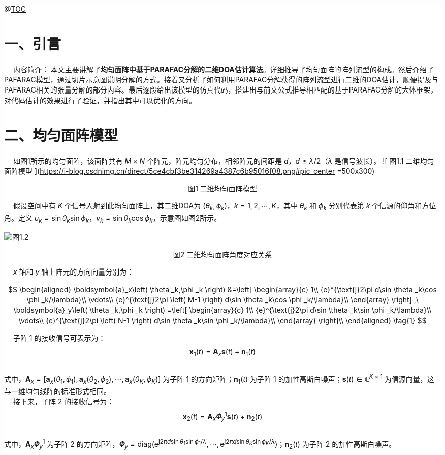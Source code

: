 @[TOC](目录)
# 一、引言
&emsp; 内容简介： 本文主要讲解了**均匀面阵中基于PARAFAC分解的二维DOA估计算法**。详细推导了均匀面阵的阵列流型的构成。然后介绍了PAFARAC模型，通过切片示意图说明分解的方式。接着又分析了如何利用PARAFAC分解获得的阵列流型进行二维的DOA估计，顺便提及与PAFARAC相关的张量分解的部分内容。最后逐段给出该模型的仿真代码，搭建出与前文公式推导相匹配的基于PARAFAC分解的大体框架，对代码估计的效果进行了验证，并指出其中可以优化的方向。
# 二、均匀面阵模型

&emsp; 如图1所示的均匀面阵，该面阵共有 $M \times N$ 个阵元，阵元均匀分布，相邻阵元的间距是 $d$，$d \leqslant \lambda/2$（$\lambda$ 是信号波长）。
![ 图1.1 二维均匀面阵模型 ](https://i-blog.csdnimg.cn/direct/5ce4cbf3be314269a4387c6b95016f08.png#pic_center =500x300)
<center><p>图1 二维均匀面阵模型</p></center>


&emsp; 假设空间中有 $K$ 个信号入射到此均匀面阵上，其二维DOA为 $(\theta_k, \phi_k)$，$k = 1,2,\cdots,K$，其中 $\theta_k$ 和 $\phi_k$ 分别代表第 $k$ 个信源的仰角和方位角。定义 $u_k = \sin\theta_k \sin\phi_k$，$v_k = \sin\theta_k \cos\phi_k$，示意图如图2所示。  

![图1.2](https://i-blog.csdnimg.cn/direct/13d21bca8a514978b02418f0ea24eca8.png#pic_center)
<center><p>图2 二维均匀面阵角度对应关系</p></center>

&emsp; $x$ 轴和 $y$ 轴上阵元的方向向量分别为：  

$$
\begin{aligned}
	\boldsymbol{a}_x\left( \theta _k,\phi _k \right) &=\left[ \begin{array}{c}
	1\\
	{e}^{\text{j}2\pi d\sin \theta _k\cos \phi _k/\lambda}\\
	\vdots\\
	{e}^{\text{j}2\pi \left( M-1 \right) d\sin \theta _k\cos \phi _k/\lambda}\\
\end{array} \right] ,\ \boldsymbol{a}_y\left( \theta _k,\phi _k \right) =\left[ \begin{array}{c}
	1\\
	{e}^{\text{j}2\pi d\sin \theta _k\sin \phi _k/\lambda}\\
	\vdots\\
	{e}^{\text{j}2\pi \left( N-1 \right) d\sin \theta _k\sin \phi _k/\lambda}\\
\end{array} \right]\\
\end{aligned}  \tag{1}
$$

&emsp; 子阵 1 的接收信号可表示为：  
$$
\boldsymbol{x}_1(t) = \boldsymbol{A}_x \boldsymbol{s}(t) + \boldsymbol{n}_1(t)
$$  
式中，$\boldsymbol{A}_x = [\boldsymbol{a}_x(\theta_1, \phi_1), \boldsymbol{a}_x(\theta_2, \phi_2), \cdots, \boldsymbol{a}_x(\theta_K, \phi_K)]$ 为子阵 1 的方向矩阵；$\boldsymbol{n}_1(t)$ 为子阵 1 的加性高斯白噪声；$\boldsymbol{s}(t) \in \mathbb{C}^{K \times 1}$ 为信源向量，这与一维均匀线阵的标准形式相同。  
&emsp; 接下来，子阵 2 的接收信号为： 
$$
\boldsymbol{x}_2(t) = \boldsymbol{A}_x \boldsymbol{\varPhi}_y^{1} \boldsymbol{s}(t) + \boldsymbol{n}_2(t)
$$  
式中，$\boldsymbol{A}_x \boldsymbol{\varPhi}_y^{1}$ 为子阵 2 的方向矩阵，$\boldsymbol{\varPhi}_y = \mathrm{diag}(\mathrm{e}^{\mathrm{j}2\pi d \sin\theta_1 \sin\phi_1 / \lambda}, \cdots, \mathrm{e}^{\mathrm{j}2\pi d \sin\theta_K \sin\phi_K / \lambda})$；$\boldsymbol{n}_2(t)$ 为子阵 2 的加性高斯白噪声。  

